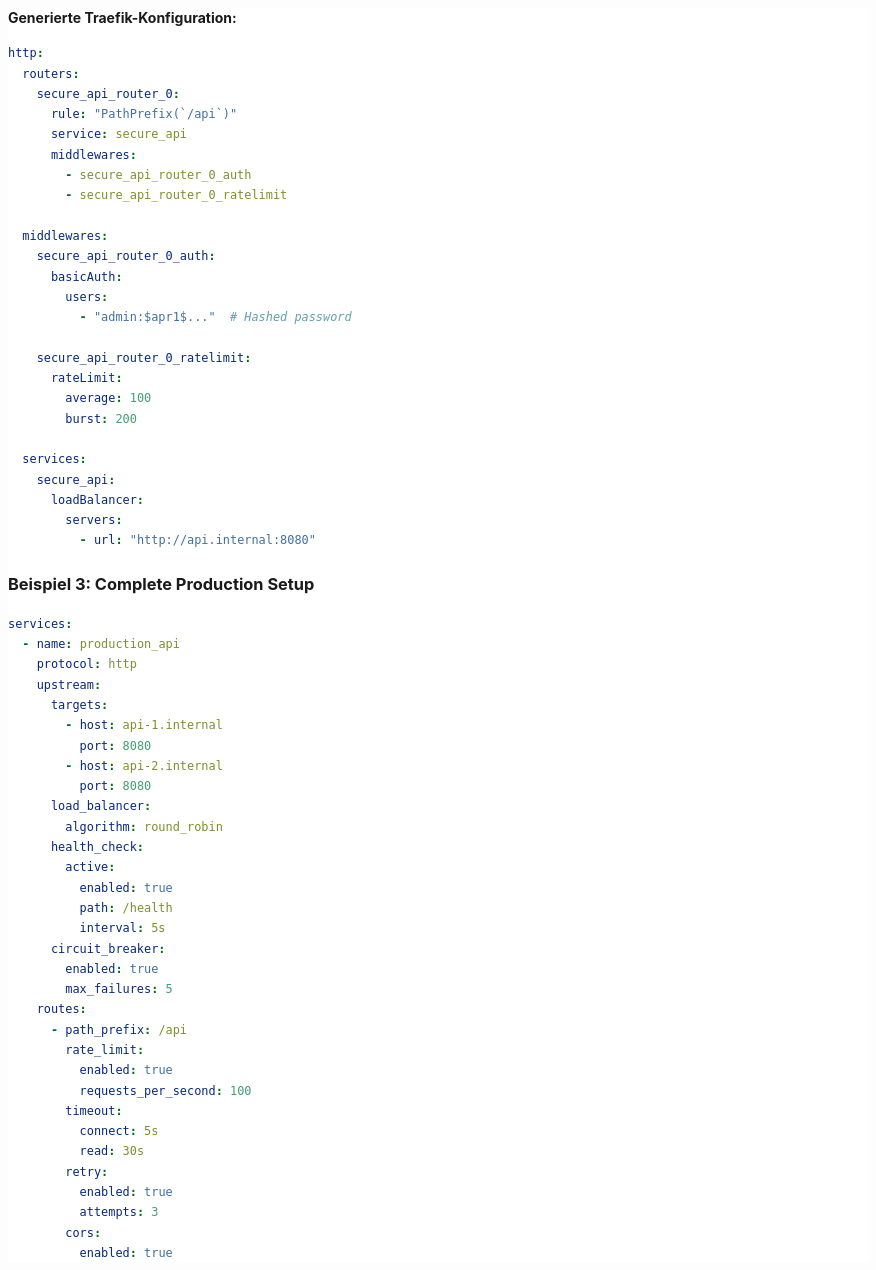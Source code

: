 **Generierte Traefik-Konfiguration:**

```yaml
http:
  routers:
    secure_api_router_0:
      rule: "PathPrefix(`/api`)"
      service: secure_api
      middlewares:
        - secure_api_router_0_auth
        - secure_api_router_0_ratelimit

  middlewares:
    secure_api_router_0_auth:
      basicAuth:
        users:
          - "admin:$apr1$..."  # Hashed password

    secure_api_router_0_ratelimit:
      rateLimit:
        average: 100
        burst: 200

  services:
    secure_api:
      loadBalancer:
        servers:
          - url: "http://api.internal:8080"
```

### Beispiel 3: Complete Production Setup

```yaml
services:
  - name: production_api
    protocol: http
    upstream:
      targets:
        - host: api-1.internal
          port: 8080
        - host: api-2.internal
          port: 8080
      load_balancer:
        algorithm: round_robin
      health_check:
        active:
          enabled: true
          path: /health
          interval: 5s
      circuit_breaker:
        enabled: true
        max_failures: 5
    routes:
      - path_prefix: /api
        rate_limit:
          enabled: true
          requests_per_second: 100
        timeout:
          connect: 5s
          read: 30s
        retry:
          enabled: true
          attempts: 3
        cors:
          enabled: true
```